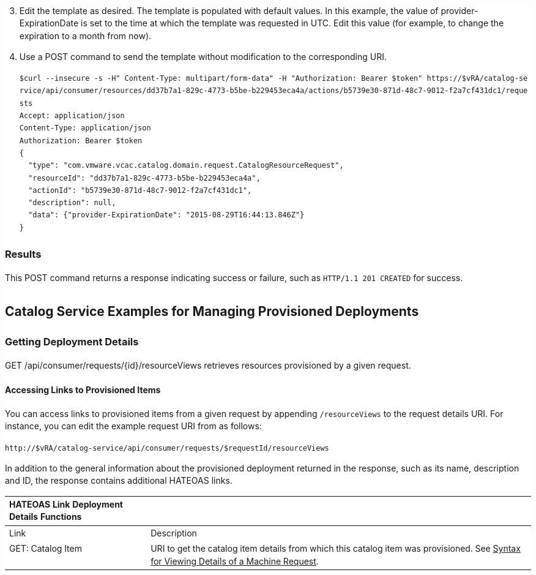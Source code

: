 3. Edit the template as desired. The template is populated with default values. In this example, the value of provider-ExpirationDate is set to the time at which the template was requested in UTC. Edit this value \(for example, to change the expiration to a month from now\). 
4. Use a POST command to send the template without modification to the corresponding URI. 

   ```text
   $curl --insecure -s -H" Content-Type: multipart/form-data" -H "Authorization: Bearer $token" https://$vRA/catalog-service/api/consumer/resources/dd37b7a1-829c-4773-b5be-b229453eca4a/actions/b5739e30-871d-48c7-9012-f2a7cf431dc1/requests
   Accept: application/json
   Content-Type: application/json 
   Authorization: Bearer $token
   {
     "type": "com.vmware.vcac.catalog.domain.request.CatalogResourceRequest",
     "resourceId": "dd37b7a1-829c-4773-b5be-b229453eca4a",
     "actionId": "b5739e30-871d-48c7-9012-f2a7cf431dc1",
     "description": null,
     "data": {"provider-ExpirationDate": "2015-08-29T16:44:13.846Z"}
   }
   ```

### Results

This POST command returns a response indicating success or failure, such as `HTTP/1.1 201 CREATED` for success.

## Catalog Service Examples for Managing Provisioned Deployments

### Getting Deployment Details

GET /api/consumer/requests/{id}/resourceViews retrieves resources provisioned by a given request. 

#### Accessing Links to Provisioned Items

You can access links to provisioned items from a given request by appending `/resourceViews` to the request details URI. For instance, you can edit the example request URI from as follows: 

```text
http://$vRA/catalog-service/api/consumer/requests/$requestId/resourceViews
```

In addition to the general information about the provisioned deployment returned in the response, such as its name, description and ID, the response contains additional HATEOAS links. 

<table>
  <thead>
    <tr>
      <th style="text-align:left">HATEOAS Link Deployment Details Functions</th>
      <th style="text-align:left"></th>
    </tr>
  </thead>
  <tbody>
    <tr>
      <td style="text-align:left">Link</td>
      <td style="text-align:left">Description</td>
    </tr>
    <tr>
      <td style="text-align:left">GET: Catalog Item</td>
      <td style="text-align:left">URI to get the catalog item details from which this catalog item was provisioned.
        See <a href="https://docs.vmware.com/en/vRealize-Automation/7.3/com.vmware.vra.programming.doc/GUID-D4D6665B-EA83-479A-B732-DB9EDAC185E0.html#GUID-D4D6665B-EA83-479A-B732-DB9EDAC185E0">Syntax for Viewing Details of a Machine Request</a>.</td>
    </tr>
    <tr>